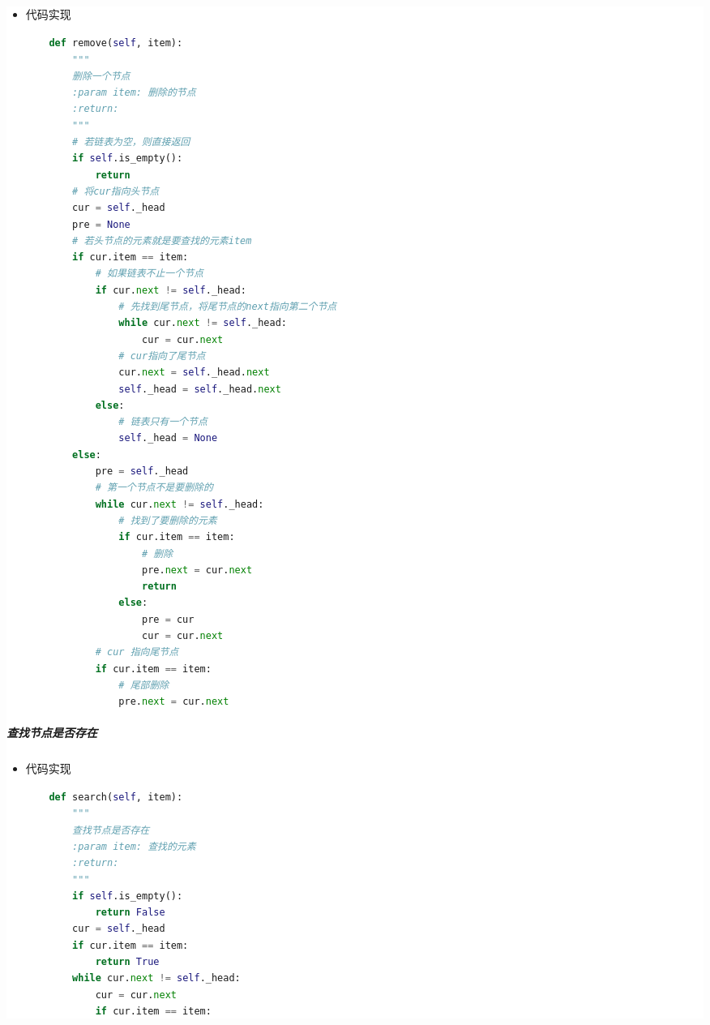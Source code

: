 - 代码实现

  ```python
      def remove(self, item):
          """
          删除一个节点
          :param item: 删除的节点
          :return:
          """
          # 若链表为空，则直接返回
          if self.is_empty():
              return
          # 将cur指向头节点
          cur = self._head
          pre = None
          # 若头节点的元素就是要查找的元素item
          if cur.item == item:
              # 如果链表不止一个节点
              if cur.next != self._head:
                  # 先找到尾节点，将尾节点的next指向第二个节点
                  while cur.next != self._head:
                      cur = cur.next
                  # cur指向了尾节点
                  cur.next = self._head.next
                  self._head = self._head.next
              else:
                  # 链表只有一个节点
                  self._head = None
          else:
              pre = self._head
              # 第一个节点不是要删除的
              while cur.next != self._head:
                  # 找到了要删除的元素
                  if cur.item == item:
                      # 删除
                      pre.next = cur.next
                      return
                  else:
                      pre = cur
                      cur = cur.next
              # cur 指向尾节点
              if cur.item == item:
                  # 尾部删除
                  pre.next = cur.next
  ```

  

##### 查找节点是否存在

- 代码实现

  ```python
      def search(self, item):
          """
          查找节点是否存在
          :param item: 查找的元素
          :return:
          """
          if self.is_empty():
              return False
          cur = self._head
          if cur.item == item:
              return True
          while cur.next != self._head:
              cur = cur.next
              if cur.item == item:
  ```